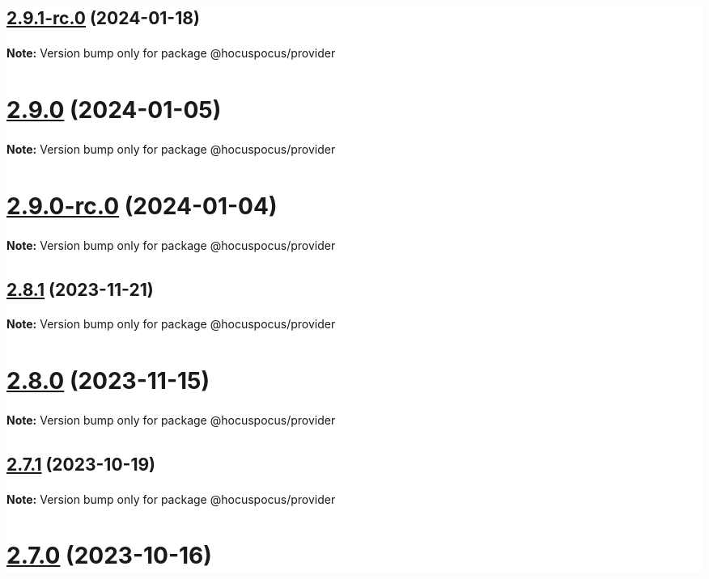 



## [2.9.1-rc.0](https://github.com/ueberdosis/hocuspocus/compare/v2.9.0...v2.9.1-rc.0) (2024-01-18)

**Note:** Version bump only for package @hocuspocus/provider





# [2.9.0](https://github.com/ueberdosis/hocuspocus/compare/v2.9.0-rc.0...v2.9.0) (2024-01-05)

**Note:** Version bump only for package @hocuspocus/provider





# [2.9.0-rc.0](https://github.com/ueberdosis/hocuspocus/compare/v2.8.1...v2.9.0-rc.0) (2024-01-04)

**Note:** Version bump only for package @hocuspocus/provider





## [2.8.1](https://github.com/ueberdosis/hocuspocus/compare/v2.8.0...v2.8.1) (2023-11-21)

**Note:** Version bump only for package @hocuspocus/provider





# [2.8.0](https://github.com/ueberdosis/hocuspocus/compare/v2.7.1...v2.8.0) (2023-11-15)

**Note:** Version bump only for package @hocuspocus/provider





## [2.7.1](https://github.com/ueberdosis/hocuspocus/compare/v2.7.0...v2.7.1) (2023-10-19)

**Note:** Version bump only for package @hocuspocus/provider





# [2.7.0](https://github.com/ueberdosis/hocuspocus/compare/v2.6.1...v2.7.0) (2023-10-16)
